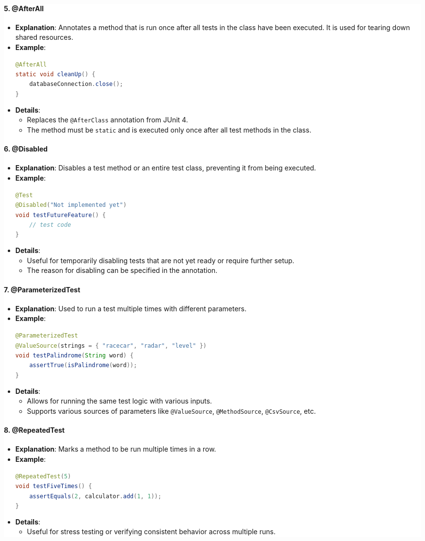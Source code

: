 #### 5. **@AfterAll**
   - **Explanation**: Annotates a method that is run once after all tests in the class have been executed. It is used for tearing down shared resources.
   - **Example**:
     ```java
     @AfterAll
     static void cleanUp() {
         databaseConnection.close();
     }
     ```
   - **Details**:
     - Replaces the `@AfterClass` annotation from JUnit 4.
     - The method must be `static` and is executed only once after all test methods in the class.

#### 6. **@Disabled**
   - **Explanation**: Disables a test method or an entire test class, preventing it from being executed.
   - **Example**:
     ```java
     @Test
     @Disabled("Not implemented yet")
     void testFutureFeature() {
         // test code
     }
     ```
   - **Details**:
     - Useful for temporarily disabling tests that are not yet ready or require further setup.
     - The reason for disabling can be specified in the annotation.

#### 7. **@ParameterizedTest**
   - **Explanation**: Used to run a test multiple times with different parameters.
   - **Example**:
     ```java
     @ParameterizedTest
     @ValueSource(strings = { "racecar", "radar", "level" })
     void testPalindrome(String word) {
         assertTrue(isPalindrome(word));
     }
     ```
   - **Details**:
     - Allows for running the same test logic with various inputs.
     - Supports various sources of parameters like `@ValueSource`, `@MethodSource`, `@CsvSource`, etc.

#### 8. **@RepeatedTest**
   - **Explanation**: Marks a method to be run multiple times in a row.
   - **Example**:
     ```java
     @RepeatedTest(5)
     void testFiveTimes() {
         assertEquals(2, calculator.add(1, 1));
     }
     ```
   - **Details**:
     - Useful for stress testing or verifying consistent behavior across multiple runs.
